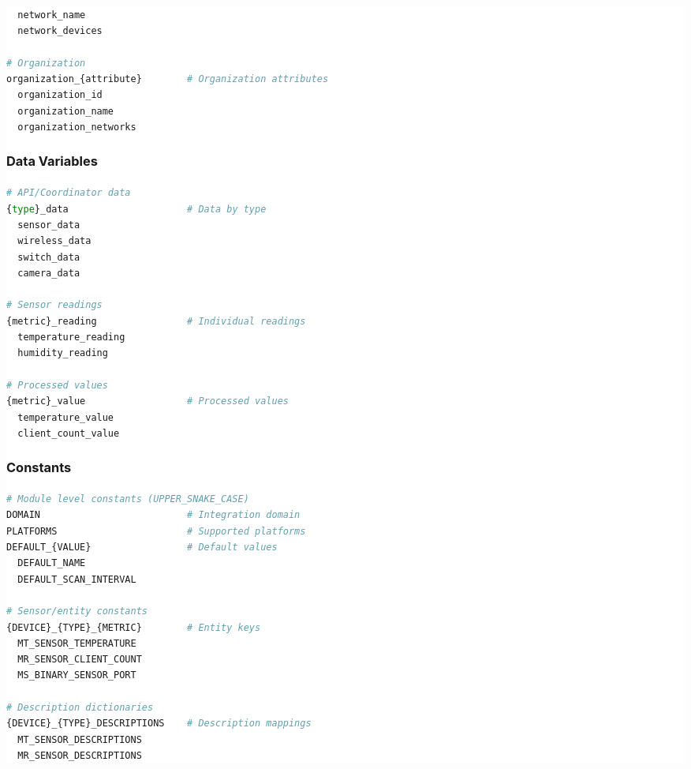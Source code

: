 ```python
  network_name
  network_devices

# Organization
organization_{attribute}        # Organization attributes
  organization_id
  organization_name
  organization_networks
```

### Data Variables

```python
# API/Coordinator data
{type}_data                     # Data by type
  sensor_data
  wireless_data
  switch_data
  camera_data

# Sensor readings
{metric}_reading                # Individual readings
  temperature_reading
  humidity_reading

# Processed values
{metric}_value                  # Processed values
  temperature_value
  client_count_value
```

### Constants

```python
# Module level constants (UPPER_SNAKE_CASE)
DOMAIN                          # Integration domain
PLATFORMS                       # Supported platforms
DEFAULT_{VALUE}                 # Default values
  DEFAULT_NAME
  DEFAULT_SCAN_INTERVAL

# Sensor/entity constants
{DEVICE}_{TYPE}_{METRIC}        # Entity keys
  MT_SENSOR_TEMPERATURE
  MR_SENSOR_CLIENT_COUNT
  MS_BINARY_SENSOR_PORT

# Description dictionaries
{DEVICE}_{TYPE}_DESCRIPTIONS    # Description mappings
  MT_SENSOR_DESCRIPTIONS
  MR_SENSOR_DESCRIPTIONS
```

